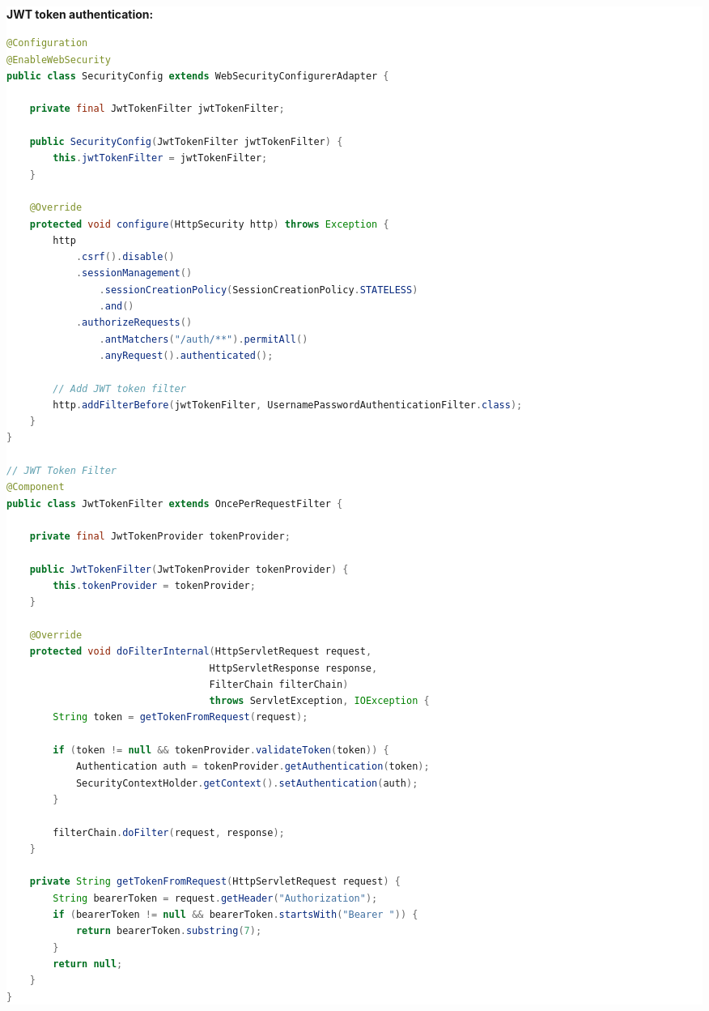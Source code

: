 **JWT token authentication:**
```java
@Configuration
@EnableWebSecurity
public class SecurityConfig extends WebSecurityConfigurerAdapter {
    
    private final JwtTokenFilter jwtTokenFilter;
    
    public SecurityConfig(JwtTokenFilter jwtTokenFilter) {
        this.jwtTokenFilter = jwtTokenFilter;
    }
    
    @Override
    protected void configure(HttpSecurity http) throws Exception {
        http
            .csrf().disable()
            .sessionManagement()
                .sessionCreationPolicy(SessionCreationPolicy.STATELESS)
                .and()
            .authorizeRequests()
                .antMatchers("/auth/**").permitAll()
                .anyRequest().authenticated();
                
        // Add JWT token filter
        http.addFilterBefore(jwtTokenFilter, UsernamePasswordAuthenticationFilter.class);
    }
}

// JWT Token Filter
@Component
public class JwtTokenFilter extends OncePerRequestFilter {
    
    private final JwtTokenProvider tokenProvider;
    
    public JwtTokenFilter(JwtTokenProvider tokenProvider) {
        this.tokenProvider = tokenProvider;
    }
    
    @Override
    protected void doFilterInternal(HttpServletRequest request, 
                                   HttpServletResponse response, 
                                   FilterChain filterChain) 
                                   throws ServletException, IOException {
        String token = getTokenFromRequest(request);
        
        if (token != null && tokenProvider.validateToken(token)) {
            Authentication auth = tokenProvider.getAuthentication(token);
            SecurityContextHolder.getContext().setAuthentication(auth);
        }
        
        filterChain.doFilter(request, response);
    }
    
    private String getTokenFromRequest(HttpServletRequest request) {
        String bearerToken = request.getHeader("Authorization");
        if (bearerToken != null && bearerToken.startsWith("Bearer ")) {
            return bearerToken.substring(7);
        }
        return null;
    }
}
```
